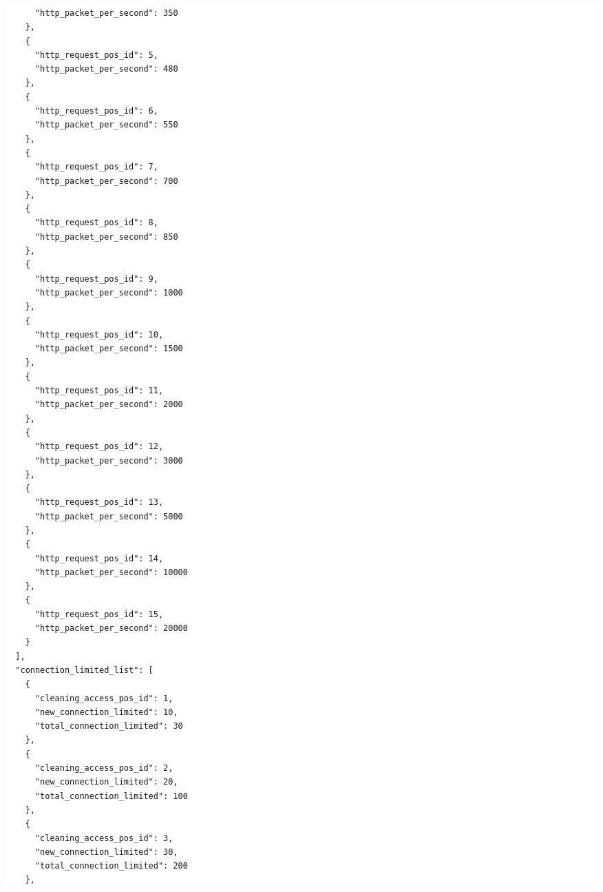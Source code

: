 ```
      "http_packet_per_second": 350
    },
    {
      "http_request_pos_id": 5,
      "http_packet_per_second": 480
    },
    {
      "http_request_pos_id": 6,
      "http_packet_per_second": 550
    },
    {
      "http_request_pos_id": 7,
      "http_packet_per_second": 700
    },
    {
      "http_request_pos_id": 8,
      "http_packet_per_second": 850
    },
    {
      "http_request_pos_id": 9,
      "http_packet_per_second": 1000
    },
    {
      "http_request_pos_id": 10,
      "http_packet_per_second": 1500
    },
    {
      "http_request_pos_id": 11,
      "http_packet_per_second": 2000
    },
    {
      "http_request_pos_id": 12,
      "http_packet_per_second": 3000
    },
    {
      "http_request_pos_id": 13,
      "http_packet_per_second": 5000
    },
    {
      "http_request_pos_id": 14,
      "http_packet_per_second": 10000
    },
    {
      "http_request_pos_id": 15,
      "http_packet_per_second": 20000
    }
  ],
  "connection_limited_list": [
    {
      "cleaning_access_pos_id": 1,
      "new_connection_limited": 10,
      "total_connection_limited": 30
    },
    {
      "cleaning_access_pos_id": 2,
      "new_connection_limited": 20,
      "total_connection_limited": 100
    },
    {
      "cleaning_access_pos_id": 3,
      "new_connection_limited": 30,
      "total_connection_limited": 200
    },
```